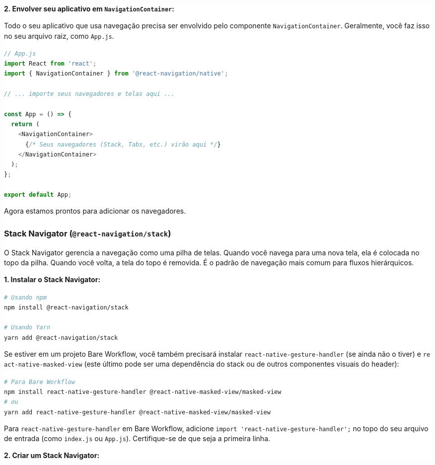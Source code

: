 **2. Envolver seu aplicativo em `NavigationContainer`:**

Todo o seu aplicativo que usa navegação precisa ser envolvido pelo componente `NavigationContainer`. Geralmente, você faz isso no seu arquivo raiz, como `App.js`.

```javascript
// App.js
import React from 'react';
import { NavigationContainer } from '@react-navigation/native';

// ... importe seus navegadores e telas aqui ...

const App = () => {
  return (
    <NavigationContainer>
      {/* Seus navegadores (Stack, Tabs, etc.) virão aqui */}
    </NavigationContainer>
  );
};

export default App;
```

Agora estamos prontos para adicionar os navegadores.

### Stack Navigator (`@react-navigation/stack`)

O Stack Navigator gerencia a navegação como uma pilha de telas. Quando você navega para uma nova tela, ela é colocada no topo da pilha. Quando você volta, a tela do topo é removida. É o padrão de navegação mais comum para fluxos hierárquicos.

**1. Instalar o Stack Navigator:**

```bash
# Usando npm
npm install @react-navigation/stack

# Usando Yarn
yarn add @react-navigation/stack
```

Se estiver em um projeto Bare Workflow, você também precisará instalar `react-native-gesture-handler` (se ainda não o tiver) e `react-native-masked-view` (este último pode ser uma dependência do stack ou de outros componentes visuais do header):

```bash
# Para Bare Workflow
npm install react-native-gesture-handler @react-native-masked-view/masked-view
# ou
yarn add react-native-gesture-handler @react-native-masked-view/masked-view
```

Para `react-native-gesture-handler` em Bare Workflow, adicione `import 'react-native-gesture-handler';` no topo do seu arquivo de entrada (como `index.js` ou `App.js`). Certifique-se de que seja a primeira linha.

**2. Criar um Stack Navigator:**
